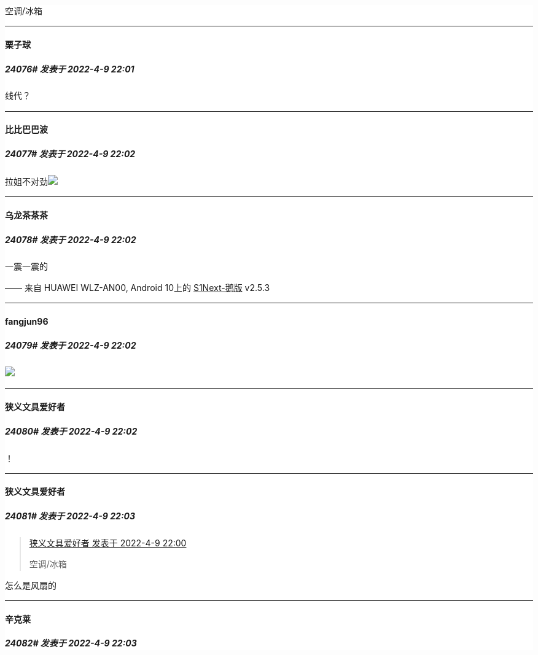 空调/冰箱

*****

####  栗子球  
##### 24076#       发表于 2022-4-9 22:01

线代？

*****

####  比比巴巴波  
##### 24077#       发表于 2022-4-9 22:02

拉姐不对劲<img src="https://static.saraba1st.com/image/smiley/face2017/049.png" referrerpolicy="no-referrer">

*****

####  乌龙茶茶茶  
##### 24078#       发表于 2022-4-9 22:02

一震一震的

—— 来自 HUAWEI WLZ-AN00, Android 10上的 [S1Next-鹅版](https://github.com/ykrank/S1-Next/releases) v2.5.3

*****

####  fangjun96  
##### 24079#       发表于 2022-4-9 22:02

<img src="https://static.saraba1st.com/image/smiley/face2017/067.png" referrerpolicy="no-referrer">

*****

####  狭义文具爱好者  
##### 24080#       发表于 2022-4-9 22:02

！



*****

####  狭义文具爱好者  
##### 24081#       发表于 2022-4-9 22:03

<blockquote><a href="httphttps://bbs.saraba1st.com/2b/forum.php?mod=redirect&amp;goto=findpost&amp;pid=55382387&amp;ptid=2053980" target="_blank">狭义文具爱好者 发表于 2022-4-9 22:00</a>

空调/冰箱</blockquote>
怎么是风扇的

*****

####  辛克莱  
##### 24082#       发表于 2022-4-9 22:03
